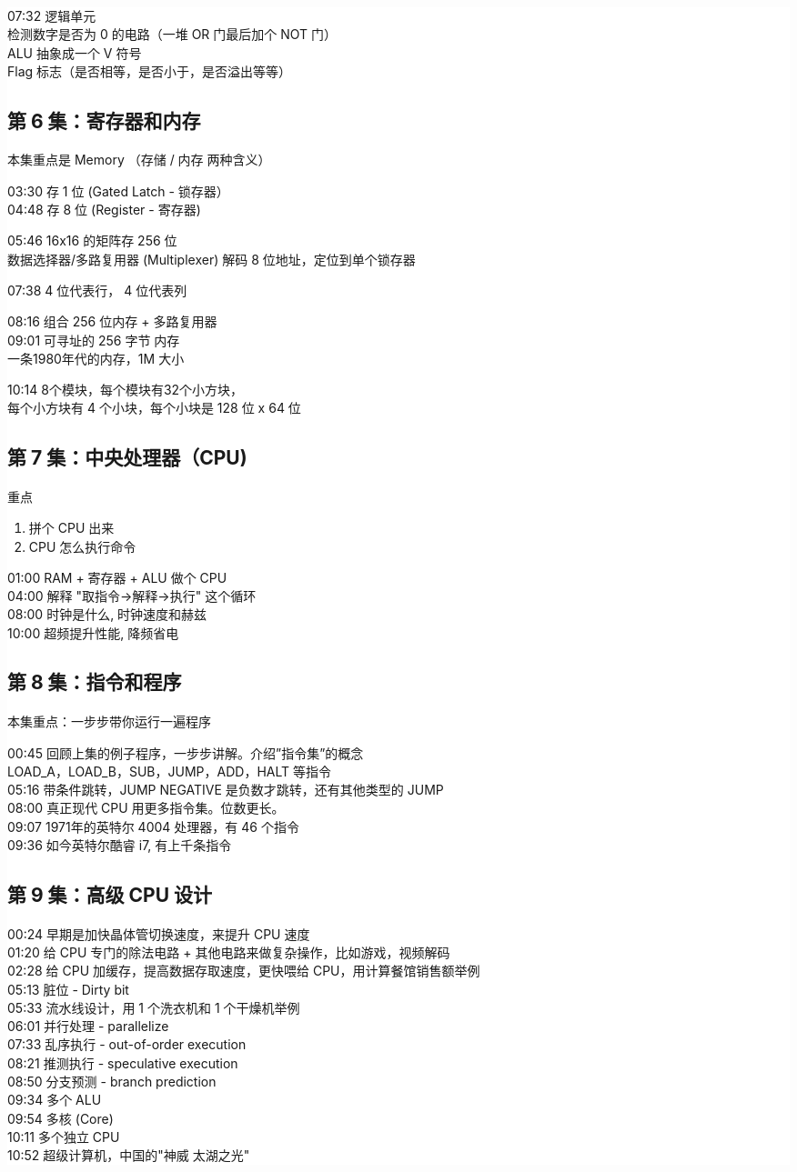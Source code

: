 07:32  逻辑单元  
检测数字是否为 0 的电路（一堆 OR 门最后加个 NOT 门）  
ALU 抽象成一个 V 符号  
Flag 标志（是否相等，是否小于，是否溢出等等）  


## 第 6 集：寄存器和内存  
本集重点是 Memory （存储 / 内存 两种含义）  

03:30  存 1 位  (Gated Latch - 锁存器）  
04:48  存 8 位  (Register - 寄存器)  

05:46  16x16 的矩阵存 256 位  
数据选择器/多路复用器 (Multiplexer) 解码 8 位地址，定位到单个锁存器  

07:38  4 位代表行， 4 位代表列  

08:16  组合 256 位内存 + 多路复用器  
09:01  可寻址的 256 字节 内存  
一条1980年代的内存，1M 大小  

10:14  8个模块，每个模块有32个小方块，  
每个小方块有 4 个小块，每个小块是 128 位 x 64 位  


## 第 7 集：中央处理器（CPU)  
重点  
1. 拼个 CPU 出来  
2. CPU 怎么执行命令  

01:00  RAM + 寄存器 + ALU  做个 CPU  
04:00  解释  &quot;取指令→解释→执行&quot; 这个循环  
08:00  时钟是什么, 时钟速度和赫兹  
10:00  超频提升性能, 降频省电  


## 第 8 集：指令和程序  
本集重点：一步步带你运行一遍程序  

00:45  回顾上集的例子程序，一步步讲解。介绍”指令集”的概念  
LOAD_A，LOAD_B，SUB，JUMP，ADD，HALT 等指令  
05:16  带条件跳转，JUMP NEGATIVE 是负数才跳转，还有其他类型的 JUMP  
08:00  真正现代 CPU 用更多指令集。位数更长。  
09:07  1971年的英特尔 4004 处理器，有 46 个指令  
09:36  如今英特尔酷睿 i7, 有上千条指令  



## 第 9 集：高级 CPU 设计  
00:24  早期是加快晶体管切换速度，来提升 CPU 速度  
01:20  给 CPU 专门的除法电路 + 其他电路来做复杂操作，比如游戏，视频解码  
02:28  给 CPU 加缓存，提高数据存取速度，更快喂给 CPU，用计算餐馆销售额举例  
05:13  脏位 -  Dirty bit  
05:33  流水线设计，用 1 个洗衣机和 1 个干燥机举例  
06:01  并行处理 -  parallelize  
07:33  乱序执行 -  out-of-order execution  
08:21  推测执行 -  speculative execution  
08:50  分支预测 -  branch prediction  
09:34  多个 ALU  
09:54  多核 (Core)  
10:11  多个独立 CPU  
10:52  超级计算机，中国的&quot;神威 太湖之光&quot;  
